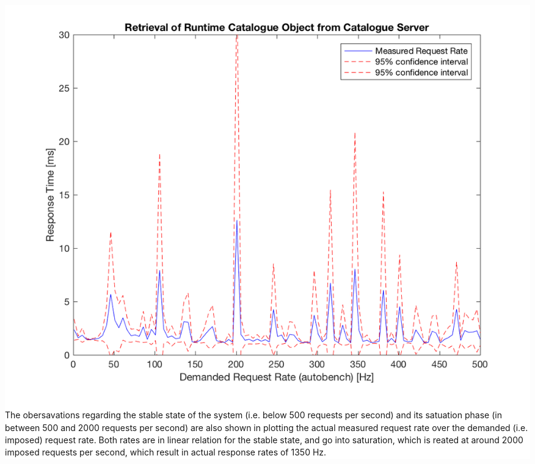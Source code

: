 ![Figure -- Catalogue Assessment: Response Time for Retrieving the Default Hyperty Runtime Descriptor as a function of Demanded Request Rate (unsaturated system, showing 95% confidence values)](./runtimeCatalogueObjectRespTimeMagnification.png)

The obersavations regarding the stable state of the system (i.e. below 500 requests per second) and its satuation phase (in between 500 and 2000 requests per second) are also shown in plotting the actual measured request rate over the demanded (i.e. imposed) request rate. Both rates are in linear relation for the stable state, and go into saturation, which is reated at around 2000 imposed requests per second, which result in actual response rates of 1350 Hz.
